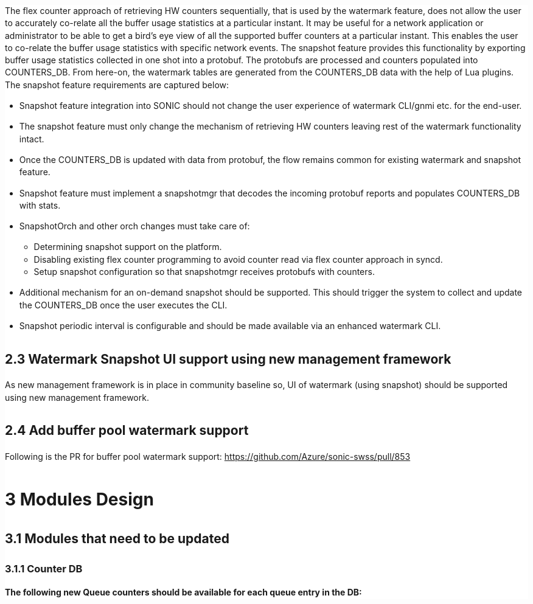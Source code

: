 The flex counter approach of retrieving HW counters sequentially, that is used by the watermark feature, does not allow the user to accurately co-relate all the buffer usage statistics at a particular instant. It may be useful for a network application or administrator to be able to get a bird’s eye view of all the supported buffer counters at a particular instant. This enables the user to co-relate the buffer usage statistics with specific network events. The snapshot feature provides this functionality by exporting buffer usage statistics collected in one shot into a protobuf. The protobufs are processed and counters populated into COUNTERS_DB. From here-on, the watermark tables are generated from the COUNTERS_DB data with the help of Lua plugins. The snapshot feature requirements are captured below:

  - Snapshot feature integration into SONIC should not change the user experience of watermark CLI/gnmi etc. for the end-user.

  - The snapshot feature must only change the mechanism of retrieving HW counters leaving rest of the watermark functionality intact.

  - Once the COUNTERS_DB is updated with data from protobuf, the flow remains common for existing watermark and snapshot feature.

  - Snapshot feature must implement a snapshotmgr that decodes the incoming protobuf reports and populates COUNTERS_DB with stats.

  - SnapshotOrch and other orch changes must take care of:

    - Determining snapshot support on the platform.
    - Disabling existing flex counter programming to avoid counter read via flex counter approach in syncd.
    - Setup snapshot configuration so that snapshotmgr receives protobufs with counters.

  - Additional mechanism for an on-demand snapshot should be supported. This should trigger the system to collect and update the COUNTERS\_DB once the user executes the CLI.

  - Snapshot periodic interval is configurable and should be made available via an enhanced watermark CLI.

## 2.3 Watermark Snapshot UI support using new management framework

As new management framework is in place in community baseline so, UI of watermark (using snapshot) should be supported using new management framework. 

## 2.4 Add buffer pool watermark support

Following is the PR for buffer pool watermark support:
<https://github.com/Azure/sonic-swss/pull/853>

# 3 Modules Design

## 3.1 Modules that need to be updated

### 3.1.1 Counter DB

**The following new Queue counters should be available for each queue entry in the DB:**
